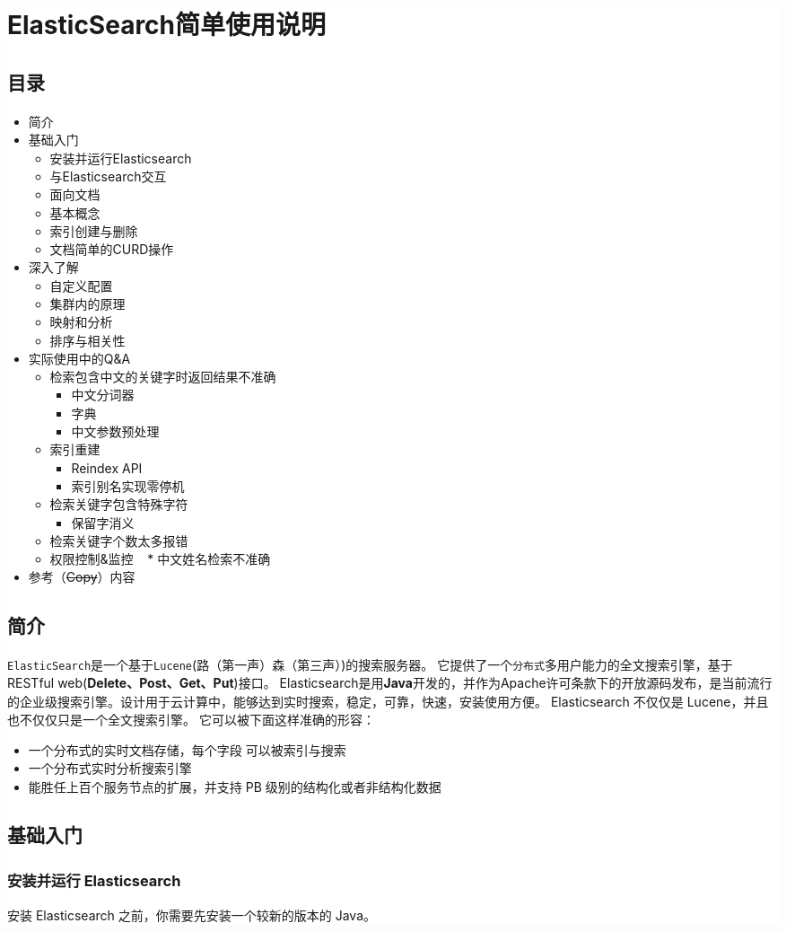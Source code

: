# ElasticSearch简单使用说明 #

## 目录 ##
* 简介
* 基础入门
    * 安装并运行Elasticsearch
    * 与Elasticsearch交互
    * 面向文档
    * 基本概念
    * 索引创建与删除
    * 文档简单的CURD操作
* 深入了解
    * 自定义配置
    * 集群内的原理
    * 映射和分析
    * 排序与相关性
* 实际使用中的Q&A
    * 检索包含中文的关键字时返回结果不准确
        * 中文分词器
        * 字典
        * 中文参数预处理
    * 索引重建
        * Reindex API
        * 索引别名实现零停机
    * 检索关键字包含特殊字符
        * 保留字消义
    * 检索关键字个数太多报错
    * 权限控制&监控
    * 中文姓名检索不准确
* 参考（~~Copy~~）内容
## ##

## 简介 ##

`ElasticSearch`是一个基于`Lucene`(路（第一声）森（第三声）)的搜索服务器。
它提供了一个`分布式`多用户能力的全文搜索引擎，基于RESTful web(**Delete、Post、Get、Put**)接口。
Elasticsearch是用**Java**开发的，并作为Apache许可条款下的开放源码发布，是当前流行的企业级搜索引擎。设计用于云计算中，能够达到实时搜索，稳定，可靠，快速，安装使用方便。
Elasticsearch 不仅仅是 Lucene，并且也不仅仅只是一个全文搜索引擎。 它可以被下面这样准确的形容：
* 一个分布式的实时文档存储，每个字段 可以被索引与搜索
* 一个分布式实时分析搜索引擎
* 能胜任上百个服务节点的扩展，并支持 PB 级别的结构化或者非结构化数据

## ##

## 基础入门 ##

### 安装并运行 Elasticsearch ###
安装 Elasticsearch 之前，你需要先安装一个较新的版本的 Java。
